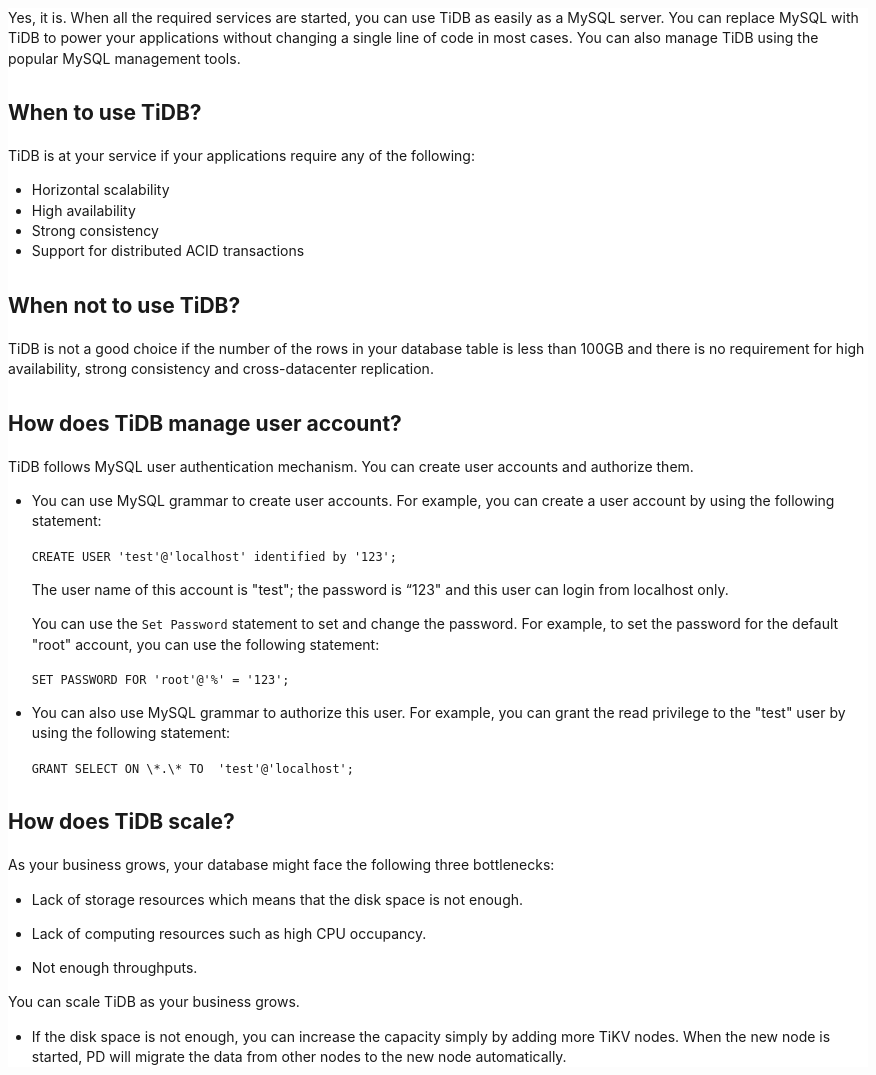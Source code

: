 Yes, it is. When all the required services are started, you can use TiDB as easily as a MySQL server.  You can replace MySQL with TiDB to power your applications without changing a single line of code in most cases. You can also manage TiDB using the popular MySQL management tools.

## When to use TiDB?

TiDB is at your service if your applications require any of the following:
+ Horizontal scalability
+ High availability
+ Strong consistency
+ Support for distributed ACID transactions

## When not to use TiDB?

TiDB is not a good choice if the number of the rows in your database table is less than 100GB and there is no requirement for high availability, strong consistency and cross-datacenter replication.

## How does TiDB manage user account?

TiDB follows MySQL user authentication mechanism. You can create user accounts and authorize them.

+ You can use MySQL grammar to create user accounts. For example, you can create a user account by using the following statement:
  ```
  CREATE USER 'test'@'localhost' identified by '123';
  ```
  The user name of this account is "test"; the password is “123" and this user can login from localhost only.

  You can use the `Set Password` statement to set and change the password. For example, to set the password for the default "root" account, you can use the following statement:

  ```
  SET PASSWORD FOR 'root'@'%' = '123';
  ```

+ You can also use MySQL grammar to authorize this user. For example, you can grant the read privilege to the "test" user by using the following statement:

  ```
  GRANT SELECT ON \*.\* TO  'test'@'localhost';
  ```

## How does TiDB scale?

As your business grows, your database might face the following three bottlenecks:

+ Lack of storage resources which means that the disk space is not enough.

+ Lack of computing resources such as high CPU occupancy.

+ Not enough throughputs.

You can scale TiDB as your business grows.

+ If the disk space is not enough, you can increase the capacity simply by adding more TiKV nodes. When the new node is started, PD will migrate the data from other nodes to the new node automatically.
